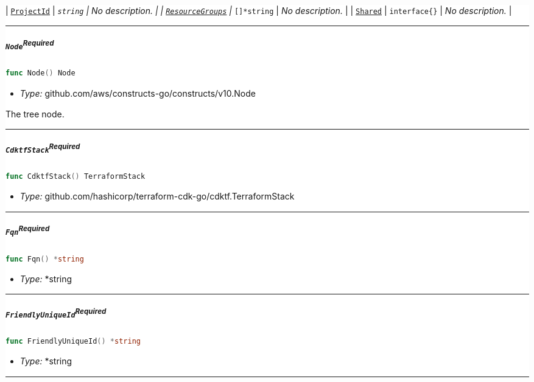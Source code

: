 | <code><a href="#rhizo-co-terraform-provider-wiz.projectCloudAccountLink.ProjectCloudAccountLinkA.property.projectId">ProjectId</a></code> | <code>*string</code> | *No description.* |
| <code><a href="#rhizo-co-terraform-provider-wiz.projectCloudAccountLink.ProjectCloudAccountLinkA.property.resourceGroups">ResourceGroups</a></code> | <code>*[]*string</code> | *No description.* |
| <code><a href="#rhizo-co-terraform-provider-wiz.projectCloudAccountLink.ProjectCloudAccountLinkA.property.shared">Shared</a></code> | <code>interface{}</code> | *No description.* |

---

##### `Node`<sup>Required</sup> <a name="Node" id="rhizo-co-terraform-provider-wiz.projectCloudAccountLink.ProjectCloudAccountLinkA.property.node"></a>

```go
func Node() Node
```

- *Type:* github.com/aws/constructs-go/constructs/v10.Node

The tree node.

---

##### `CdktfStack`<sup>Required</sup> <a name="CdktfStack" id="rhizo-co-terraform-provider-wiz.projectCloudAccountLink.ProjectCloudAccountLinkA.property.cdktfStack"></a>

```go
func CdktfStack() TerraformStack
```

- *Type:* github.com/hashicorp/terraform-cdk-go/cdktf.TerraformStack

---

##### `Fqn`<sup>Required</sup> <a name="Fqn" id="rhizo-co-terraform-provider-wiz.projectCloudAccountLink.ProjectCloudAccountLinkA.property.fqn"></a>

```go
func Fqn() *string
```

- *Type:* *string

---

##### `FriendlyUniqueId`<sup>Required</sup> <a name="FriendlyUniqueId" id="rhizo-co-terraform-provider-wiz.projectCloudAccountLink.ProjectCloudAccountLinkA.property.friendlyUniqueId"></a>

```go
func FriendlyUniqueId() *string
```

- *Type:* *string

---

